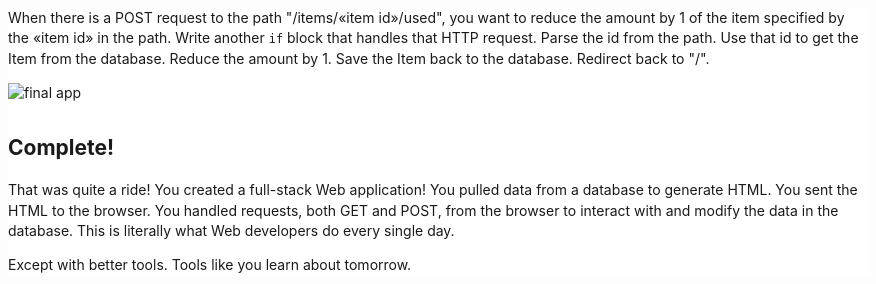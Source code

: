 When there is a POST request to the path "/items/«item id»/used", you want to
reduce the amount by 1 of the item specified by the «item id» in the path. Write
another `if` block that handles that HTTP request. Parse the id from the path.
Use that id to get the Item from the database. Reduce the amount by 1. Save the
Item back to the database. Redirect back to "/".

![final app]

## Complete!

That was quite a ride! You created a full-stack Web application! You pulled data
from a database to generate HTML. You sent the HTML to the browser. You handled
requests, both GET and POST, from the browser to interact with and modify the
data in the database. This is literally what Web developers do every single day.

Except with better tools. Tools like you learn about tomorrow.

[nodemon]: https://nodemon.io/
[About Node.js®]: https://nodejs.org/en/about/
[I have items]: https://appacademy-open-assets.s3-us-west-1.amazonaws.com/Module-Web/http-fullstack/assets/http-fullstack-native-i-have-items.png
[link to IncomingMessage]: https://nodejs.org/api/http.html#http_class_http_incomingmessage
[link to ServerResponse]: https://nodejs.org/api/http.html#http_class_http_serverresponse
[Proper image type]: https://appacademy-open-assets.s3-us-west-1.amazonaws.com/Module-Web/http-fullstack/assets/http-fullstack-native-proper-image-type.png
[add-item.html in views directory]: https://appacademy-open-assets.s3-us-west-1.amazonaws.com/Module-Web/http-fullstack/assets/http-fullstack-native-new-views-directory.png
[seeing form in the browser]: https://appacademy-open-assets.s3-us-west-1.amazonaws.com/Module-Web/http-fullstack/assets/http-fullstack-native-serving-static-form.png
[seeing number of items in the browser]: https://appacademy-open-assets.s3-us-west-1.amazonaws.com/Module-Web/http-fullstack/assets/http-fullstack-native-show-number-of-items.png
[seeing number of items with a link]: https://appacademy-open-assets.s3-us-west-1.amazonaws.com/Module-Web/http-fullstack/assets/http-fullstack-native-with-link-to-add-form.png
[seeing the submitted data]: https://appacademy-open-assets.s3-us-west-1.amazonaws.com/Module-Web/http-fullstack/assets/http-fullstack-native-form-contents-with-urlencoded-request-body.png
[for await...of]: https://developer.mozilla.org/en-US/docs/Web/JavaScript/Reference/Statements/for-await...of
[asynchronous iterator for ReadableStream]: https://nodejs.org/api/stream.html#stream_readable_symbol_asynciterator
[show form completion]: https://appacademy-open-assets.s3-us-west-1.amazonaws.com/Module-Web/http-fullstack/assets/http-fullstack-native-show-form-completion.gif
[table of items]: https://appacademy-open-assets.s3-us-west-1.amazonaws.com/Module-Web/http-fullstack/assets/http-fullstack-native-show-table-of-items.png
[final app]: https://appacademy-open-assets.s3-us-west-1.amazonaws.com/Module-Web/http-fullstack/assets/http-fullstack-native-show-final-app.gif
